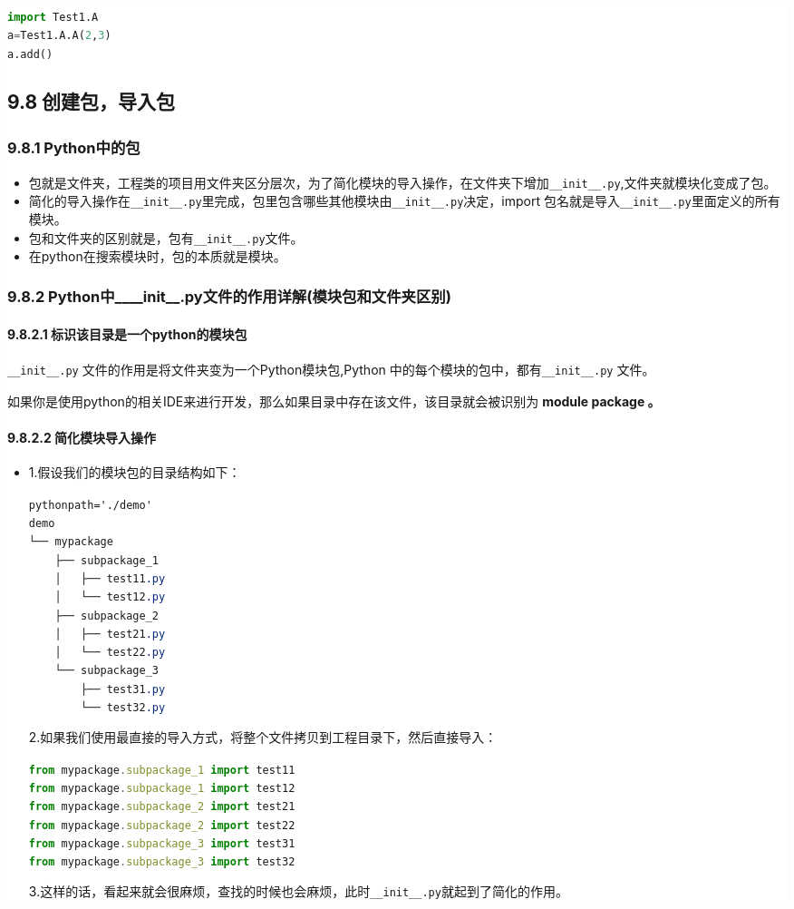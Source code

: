 ```python
import Test1.A
a=Test1.A.A(2,3)
a.add()
```

## 9.8 创建包，导入包

### 9.8.1 Python中的包

- 包就是文件夹，工程类的项目用文件夹区分层次，为了简化模块的导入操作，在文件夹下增加`__init__.py`,文件夹就模块化变成了包。
- 简化的导入操作在`__init__.py`里完成，包里包含哪些其他模块由`__init__.py`决定，import 包名就是导入`__init__.py`里面定义的所有模块。
- 包和文件夹的区别就是，包有`__init__.py`文件。
- 在python在搜索模块时，包的本质就是模块。

### 9.8.2 Python中____init__.py文件的作用详解(模块包和文件夹区别)

#### 9.8.2.1 标识该目录是一个python的模块包

`__init__.py` 文件的作用是将文件夹变为一个Python模块包,Python 中的每个模块的包中，都有`__init__.py` 文件。

如果你是使用python的相关IDE来进行开发，那么如果目录中存在该文件，该目录就会被识别为 **module package 。**

#### 9.8.2.2 简化模块导入操作

- 1.假设我们的模块包的目录结构如下：

  ```css
  pythonpath='./demo'
  demo
  └── mypackage
      ├── subpackage_1
      │   ├── test11.py
      │   └── test12.py
      ├── subpackage_2
      │   ├── test21.py
      │   └── test22.py
      └── subpackage_3
          ├── test31.py
          └── test32.py
  ```

  2.如果我们使用最直接的导入方式，将整个文件拷贝到工程目录下，然后直接导入：

  ```jsx
  from mypackage.subpackage_1 import test11
  from mypackage.subpackage_1 import test12
  from mypackage.subpackage_2 import test21
  from mypackage.subpackage_2 import test22
  from mypackage.subpackage_3 import test31
  from mypackage.subpackage_3 import test32
  ```

  3.这样的话，看起来就会很麻烦，查找的时候也会麻烦，此时`__init__.py`就起到了简化的作用。
